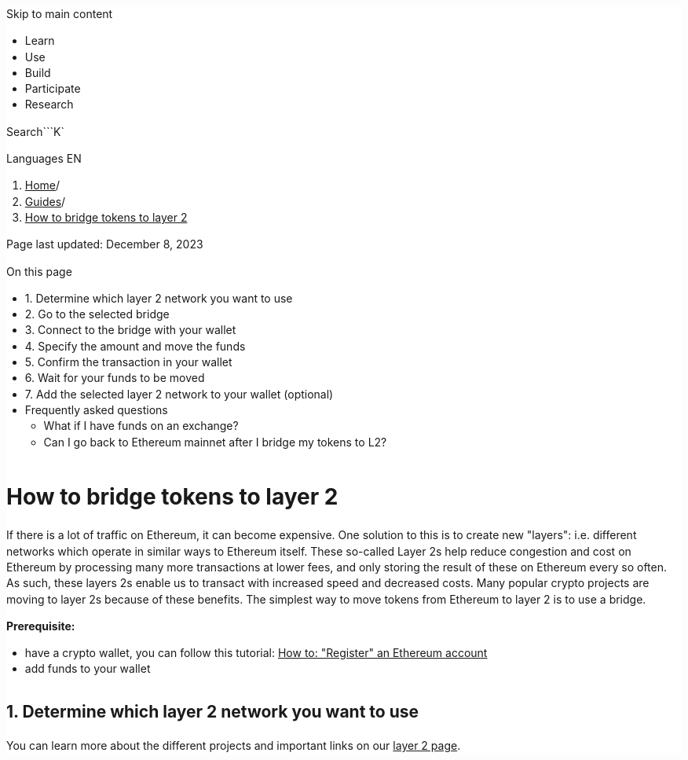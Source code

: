 Skip to main content

[](/en/)

  * Learn
  * Use
  * Build
  * Participate
  * Research

Search```K`

Languages EN

  1. [Home](/en/)/
  2. [Guides](/en/guides/)/
  3. [How to bridge tokens to layer 2](/en/guides/how-to-use-a-bridge/)

Page last updated: December 8, 2023

On this page

  * 1\. Determine which layer 2 network you want to use
  * 2\. Go to the selected bridge
  * 3\. Connect to the bridge with your wallet
  * 4\. Specify the amount and move the funds
  * 5\. Confirm the transaction in your wallet
  * 6\. Wait for your funds to be moved
  * 7\. Add the selected layer 2 network to your wallet (optional)
  * Frequently asked questions
    * What if I have funds on an exchange?
    * Can I go back to Ethereum mainnet after I bridge my tokens to L2?

# How to bridge tokens to layer 2

If there is a lot of traffic on Ethereum, it can become expensive. One
solution to this is to create new "layers": i.e. different networks which
operate in similar ways to Ethereum itself. These so-called Layer 2s help
reduce congestion and cost on Ethereum by processing many more transactions at
lower fees, and only storing the result of these on Ethereum every so often.
As such, these layers 2s enable us to transact with increased speed and
decreased costs. Many popular crypto projects are moving to layer 2s because
of these benefits. The simplest way to move tokens from Ethereum to layer 2 is
to use a bridge.

**Prerequisite:**

  * have a crypto wallet, you can follow this tutorial: [How to: "Register" an Ethereum account](/en/guides/how-to-create-an-ethereum-account/)
  * add funds to your wallet

## 1\. Determine which layer 2 network you want to use

You can learn more about the different projects and important links on our
[layer 2 page](/en/layer-2/).
